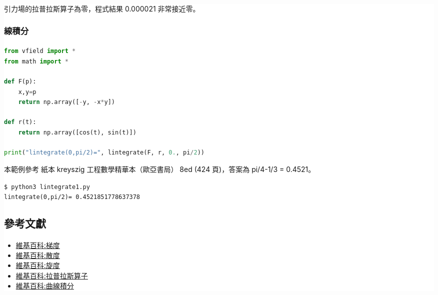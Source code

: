引力場的拉普拉斯算子為零，程式結果 0.000021 非常接近零。

### 線積分

```py
from vfield import *
from math import *

def F(p):
    x,y=p
    return np.array([-y, -x*y])

def r(t):
    return np.array([cos(t), sin(t)])

print("lintegrate(0,pi/2)=", lintegrate(F, r, 0., pi/2))

```

本範例參考 紙本 kreyszig 工程數學精華本（歐亞書局） 8ed (424 頁)，答案為 pi/4-1/3 = 0.4521。

```
$ python3 lintegrate1.py
lintegrate(0,pi/2)= 0.4521851778637378
```

## 參考文獻

* [維基百科:梯度](https://zh.wikipedia.org/wiki/%E6%A2%AF%E5%BA%A6)
* [維基百科:散度](https://zh.wikipedia.org/wiki/%E6%95%A3%E5%BA%A6)
* [維基百科:旋度](https://zh.wikipedia.org/wiki/%E6%97%8B%E5%BA%A6)
* [維基百科:拉普拉斯算子](https://zh.wikipedia.org/wiki/%E6%8B%89%E6%99%AE%E6%8B%89%E6%96%AF%E7%AE%97%E5%AD%90)
* [維基百科:曲線積分](https://zh.wikipedia.org/zh-hant/%E6%9B%B2%E7%BA%BF%E7%A7%AF%E5%88%86)

